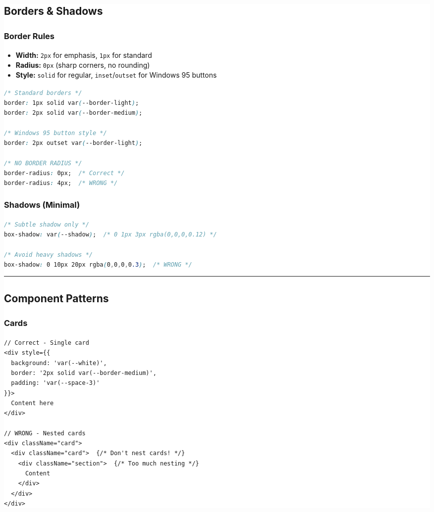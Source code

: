 
## Borders & Shadows

### Border Rules

- **Width:** `2px` for emphasis, `1px` for standard
- **Radius:** `0px` (sharp corners, no rounding)
- **Style:** `solid` for regular, `inset`/`outset` for Windows 95 buttons

```css
/* Standard borders */
border: 1px solid var(--border-light);
border: 2px solid var(--border-medium);

/* Windows 95 button style */
border: 2px outset var(--border-light);

/* NO BORDER RADIUS */
border-radius: 0px;  /* Correct */
border-radius: 4px;  /* WRONG */
```

### Shadows (Minimal)

```css
/* Subtle shadow only */
box-shadow: var(--shadow);  /* 0 1px 3px rgba(0,0,0,0.12) */

/* Avoid heavy shadows */
box-shadow: 0 10px 20px rgba(0,0,0,0.3);  /* WRONG */
```

---

## Component Patterns

### Cards

```tsx
// Correct - Single card
<div style={{
  background: 'var(--white)',
  border: '2px solid var(--border-medium)',
  padding: 'var(--space-3)'
}}>
  Content here
</div>

// WRONG - Nested cards
<div className="card">
  <div className="card">  {/* Don't nest cards! */}
    <div className="section">  {/* Too much nesting */}
      Content
    </div>
  </div>
</div>
```
